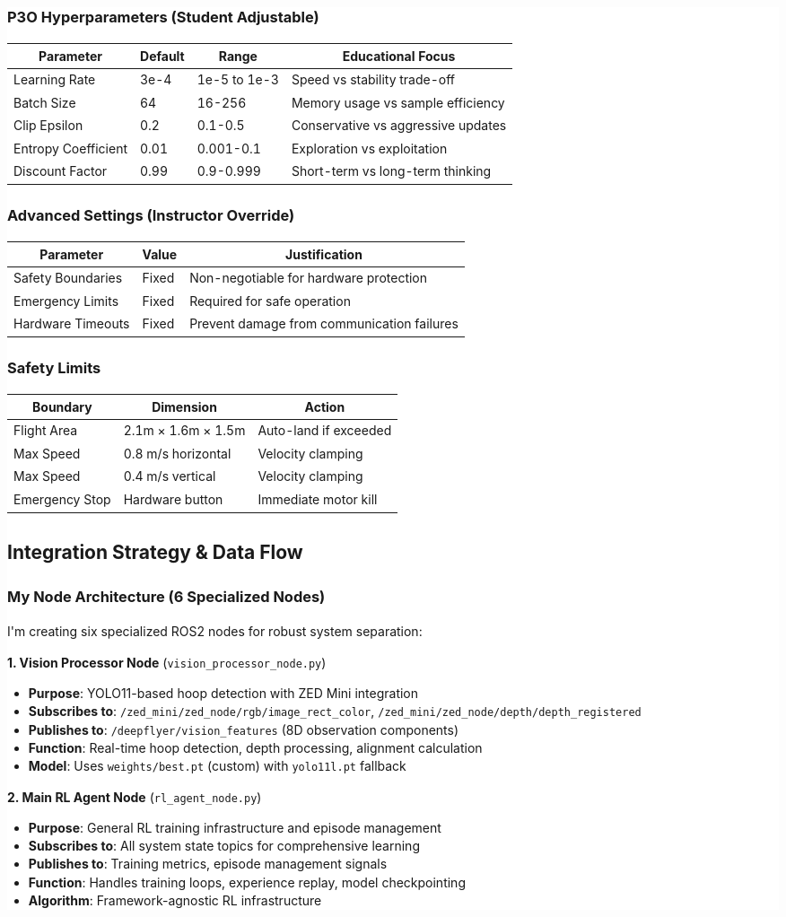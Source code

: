 ### P3O Hyperparameters (Student Adjustable)
| Parameter | Default | Range | Educational Focus |
|-----------|---------|-------|-------------------|
| Learning Rate | 3e-4 | 1e-5 to 1e-3 | Speed vs stability trade-off |
| Batch Size | 64 | 16-256 | Memory usage vs sample efficiency |
| Clip Epsilon | 0.2 | 0.1-0.5 | Conservative vs aggressive updates |
| Entropy Coefficient | 0.01 | 0.001-0.1 | Exploration vs exploitation |
| Discount Factor | 0.99 | 0.9-0.999 | Short-term vs long-term thinking |

### Advanced Settings (Instructor Override)
| Parameter | Value | Justification |
|-----------|-------|---------------|
| Safety Boundaries | Fixed | Non-negotiable for hardware protection |
| Emergency Limits | Fixed | Required for safe operation |
| Hardware Timeouts | Fixed | Prevent damage from communication failures |

### Safety Limits
| Boundary | Dimension | Action |
|----------|-----------|--------|
| Flight Area | 2.1m × 1.6m × 1.5m | Auto-land if exceeded |
| Max Speed | 0.8 m/s horizontal | Velocity clamping |
| Max Speed | 0.4 m/s vertical | Velocity clamping |
| Emergency Stop | Hardware button | Immediate motor kill |

## Integration Strategy & Data Flow

### My Node Architecture (6 Specialized Nodes)
I'm creating six specialized ROS2 nodes for robust system separation:

**1. Vision Processor Node** (`vision_processor_node.py`)
- **Purpose**: YOLO11-based hoop detection with ZED Mini integration
- **Subscribes to**: `/zed_mini/zed_node/rgb/image_rect_color`, `/zed_mini/zed_node/depth/depth_registered`
- **Publishes to**: `/deepflyer/vision_features` (8D observation components)
- **Function**: Real-time hoop detection, depth processing, alignment calculation
- **Model**: Uses `weights/best.pt` (custom) with `yolo11l.pt` fallback

**2. Main RL Agent Node** (`rl_agent_node.py`)
- **Purpose**: General RL training infrastructure and episode management
- **Subscribes to**: All system state topics for comprehensive learning
- **Publishes to**: Training metrics, episode management signals
- **Function**: Handles training loops, experience replay, model checkpointing
- **Algorithm**: Framework-agnostic RL infrastructure
